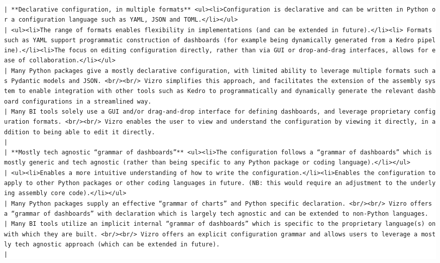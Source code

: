     | **Declarative configuration, in multiple formats** <ul><li>Configuration is declarative and can be written in Python or a configuration language such as YAML, JSON and TOML.</li></ul>                                                                                                                                                                   | <ul><li>The range of formats enables flexibility in implementations (and can be extended in future).</li><li> Formats such as YAML support programmatic construction of dashboards (for example being dynamically generated from a Kedro pipeline).</li><li>The focus on editing configuration directly, rather than via GUI or drop-and-drag interfaces, allows for ease of collaboration.</li></ul>                                                                                                                                                                                                                                                                                                             | Many Python packages give a mostly declarative configuration, with limited ability to leverage multiple formats such as Pydantic models and JSON. <br/><br/> Vizro simplifies this approach, and facilitates the extension of the assembly system to enable integration with other tools such as Kedro to programmatically and dynamically generate the relevant dashboard configurations in a streamlined way.                                                                                                                                                                                                                                                                                                                    | Many BI tools solely use a GUI and/or drag-and-drop interface for defining dashboards, and leverage proprietary configuration formats. <br/><br/> Vizro enables the user to view and understand the configuration by viewing it directly, in addition to being able to edit it directly.                                                                                                                                                                                                                                                                                                                                                                           |
    | **Mostly tech agnostic “grammar of dashboards”** <ul><li>The configuration follows a “grammar of dashboards” which is mostly generic and tech agnostic (rather than being specific to any Python package or coding language).</li></ul>                                                                                                                   | <ul><li>Enables a more intuitive understanding of how to write the configuration.</li><li>Enables the configuration to apply to other Python packages or other coding languages in future. (NB: this would require an adjustment to the underlying assembly core code).</li></ul>                                                                                                                                                                                                                                                                                                                                                                                                                                 | Many Python packages supply an effective “grammar of charts” and Python specific declaration. <br/><br/> Vizro offers a “grammar of dashboards” with declaration which is largely tech agnostic and can be extended to non-Python languages.                                                                                                                                                                                                                                                                                                                                                                                                                                                                                       | Many BI tools utilize an implicit internal “grammar of dashboards” which is specific to the proprietary language(s) on with which they are built. <br/><br/> Vizro offers an explicit configuration grammar and allows users to leverage a mostly tech agnostic approach (which can be extended in future).                                                                                                                                                                                                                                                                                                                                                        |